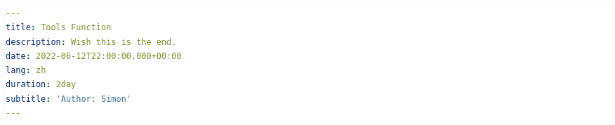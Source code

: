 ```yaml
---
title: Tools Function
description: Wish this is the end.
date: 2022-06-12T22:00:00.000+00:00
lang: zh
duration: 2day
subtitle: 'Author: Simon'
---
```


<script setup lang="ts">
const directoryList = {
  getExportBundle:'获取npm包打包文件',
  Canvas:'快速创建canvas实例',
  getResolvedPath:'获取真实路径',
  getPkg:'获取package.json对象',
  useVideo: 'video封装',
  treeToArray:'树状转数组',
  arrayToTree:'数组转树状',
  useShare:'使用共享',
  writeFile:"快速修改文件内容",
  insertUnocssInclude:'@unocss-include插入文件头部',
  useIntersectionObserver: 'Listening for element overlap events',
  sortByOrder:'将数组按照另一个数组的顺序排序',
  ExportPlugin:'VitePlugin文件直接导出',
  insertElement: '插入dom元素',
  removeElement: '删除dom元素',
  findElement: '查找dom元素',
  useWebp:
    '判断当前浏览器是否支持webp',
  calFps: '计算FPS',
  useResizeObserver: '监听浏览器窗口变化',
  useWindowScroll: '监听浏览器滚动',
  useElementBounding: '监听元素变化',
  useMutationObserver: '监听元素变化',
  sliderValidation: '滑块验证功能',
  picInPic: 'video画中画模式',
  shareScreen: '浏览器屏幕分享',
  dbStorage: '浏览器大数据存储',
  waterfall: '图片瀑布流布局',
  numWheel: '数字滚轮控件',
  dragEvent:
    '点击拖拽松开事件封装函数',
  compressImage: '图片压缩函数',
  addEventListener: '添加事件函数',
  createElement: '创建dom元素',
  sleep: '睡眠函数',
  htmlTransform: '强大的template模板ast渲染器',
  idleCallbackWrapper: '强大的requestIdleCallback',
  animationFrameWrapper: '强大的requestAnimationFrame',
  DotImageCanvas: '点图画',
  DotTextCanvas: '点阵字',
  CreateSignatureCanvas: '生成一个签名画布',
  fileSplice: '大文件切片',
  pwdLevel: '鉴定数字的强度',
  sort: '强大的数组排序',
  getLru: '获取最近使用的缓存',
  escapeHtml: '将html字符串转换为实体字符串',
  unescapeHtml: '将实体字符串转换为html字符串',
  timeCost: '计算函数执行时间',
  log: '简化console.log的使用',
  copy: '将内容复制到剪贴板',
  getDateList: '获取日期列表',